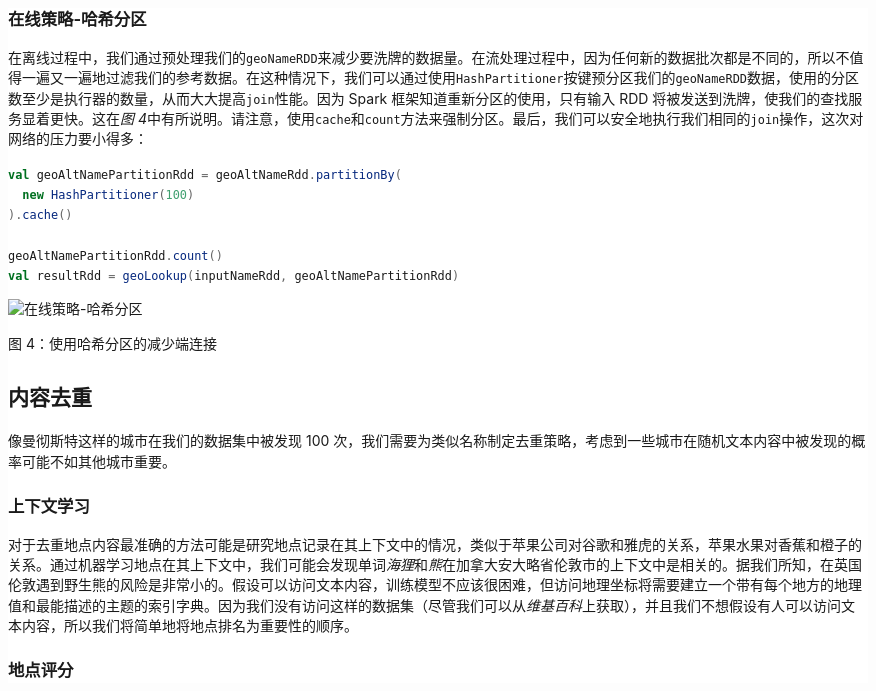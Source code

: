 ### 在线策略-哈希分区

在离线过程中，我们通过预处理我们的`geoNameRDD`来减少要洗牌的数据量。在流处理过程中，因为任何新的数据批次都是不同的，所以不值得一遍又一遍地过滤我们的参考数据。在这种情况下，我们可以通过使用`HashPartitioner`按键预分区我们的`geoNameRDD`数据，使用的分区数至少是执行器的数量，从而大大提高`join`性能。因为 Spark 框架知道重新分区的使用，只有输入 RDD 将被发送到洗牌，使我们的查找服务显着更快。这在*图 4*中有所说明。请注意，使用`cache`和`count`方法来强制分区。最后，我们可以安全地执行我们相同的`join`操作，这次对网络的压力要小得多：

```scala
val geoAltNamePartitionRdd = geoAltNameRdd.partitionBy(
  new HashPartitioner(100)
).cache()

geoAltNamePartitionRdd.count()
val resultRdd = geoLookup(inputNameRdd, geoAltNamePartitionRdd)
```

![在线策略-哈希分区](https://github.com/OpenDocCN/freelearn-bigdata-zh/raw/master/docs/ms-spark-ds/img/image_06_004.jpg)

图 4：使用哈希分区的减少端连接

## 内容去重

像曼彻斯特这样的城市在我们的数据集中被发现 100 次，我们需要为类似名称制定去重策略，考虑到一些城市在随机文本内容中被发现的概率可能不如其他城市重要。

### 上下文学习

对于去重地点内容最准确的方法可能是研究地点记录在其上下文中的情况，类似于苹果公司对谷歌和雅虎的关系，苹果水果对香蕉和橙子的关系。通过机器学习地点在其上下文中，我们可能会发现单词*海狸*和*熊*在加拿大安大略省伦敦市的上下文中是相关的。据我们所知，在英国伦敦遇到野生熊的风险是非常小的。假设可以访问文本内容，训练模型不应该很困难，但访问地理坐标将需要建立一个带有每个地方的地理值和最能描述的主题的索引字典。因为我们没有访问这样的数据集（尽管我们可以从*维基百科*上获取），并且我们不想假设有人可以访问文本内容，所以我们将简单地将地点排名为重要性的顺序。

### 地点评分

